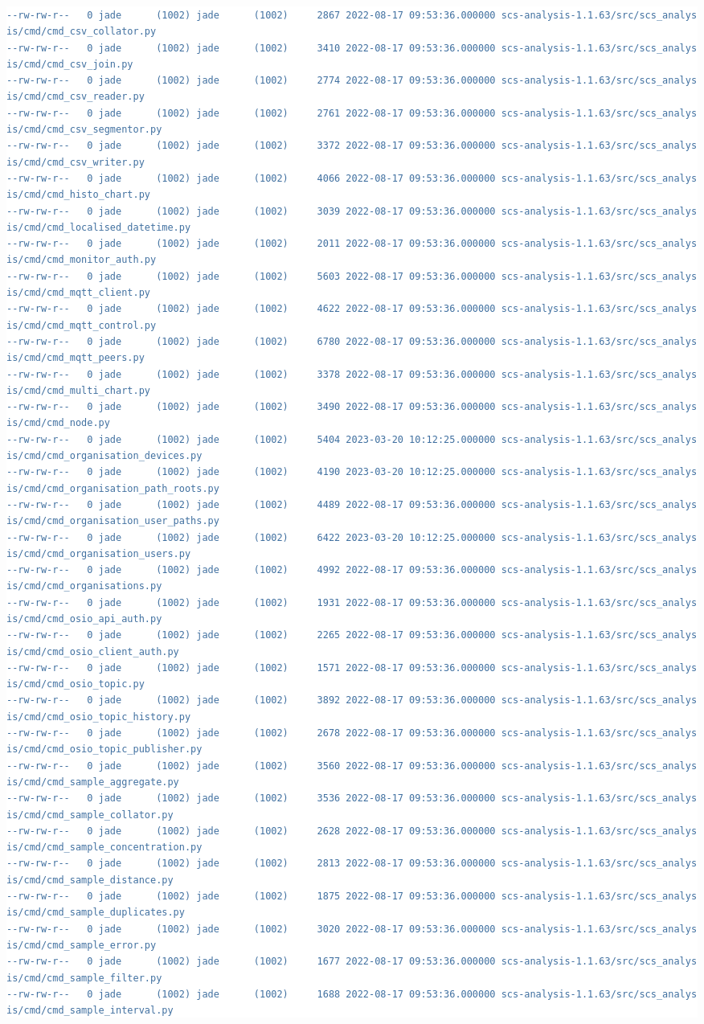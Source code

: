 ```diff
--rw-rw-r--   0 jade      (1002) jade      (1002)     2867 2022-08-17 09:53:36.000000 scs-analysis-1.1.63/src/scs_analysis/cmd/cmd_csv_collator.py
--rw-rw-r--   0 jade      (1002) jade      (1002)     3410 2022-08-17 09:53:36.000000 scs-analysis-1.1.63/src/scs_analysis/cmd/cmd_csv_join.py
--rw-rw-r--   0 jade      (1002) jade      (1002)     2774 2022-08-17 09:53:36.000000 scs-analysis-1.1.63/src/scs_analysis/cmd/cmd_csv_reader.py
--rw-rw-r--   0 jade      (1002) jade      (1002)     2761 2022-08-17 09:53:36.000000 scs-analysis-1.1.63/src/scs_analysis/cmd/cmd_csv_segmentor.py
--rw-rw-r--   0 jade      (1002) jade      (1002)     3372 2022-08-17 09:53:36.000000 scs-analysis-1.1.63/src/scs_analysis/cmd/cmd_csv_writer.py
--rw-rw-r--   0 jade      (1002) jade      (1002)     4066 2022-08-17 09:53:36.000000 scs-analysis-1.1.63/src/scs_analysis/cmd/cmd_histo_chart.py
--rw-rw-r--   0 jade      (1002) jade      (1002)     3039 2022-08-17 09:53:36.000000 scs-analysis-1.1.63/src/scs_analysis/cmd/cmd_localised_datetime.py
--rw-rw-r--   0 jade      (1002) jade      (1002)     2011 2022-08-17 09:53:36.000000 scs-analysis-1.1.63/src/scs_analysis/cmd/cmd_monitor_auth.py
--rw-rw-r--   0 jade      (1002) jade      (1002)     5603 2022-08-17 09:53:36.000000 scs-analysis-1.1.63/src/scs_analysis/cmd/cmd_mqtt_client.py
--rw-rw-r--   0 jade      (1002) jade      (1002)     4622 2022-08-17 09:53:36.000000 scs-analysis-1.1.63/src/scs_analysis/cmd/cmd_mqtt_control.py
--rw-rw-r--   0 jade      (1002) jade      (1002)     6780 2022-08-17 09:53:36.000000 scs-analysis-1.1.63/src/scs_analysis/cmd/cmd_mqtt_peers.py
--rw-rw-r--   0 jade      (1002) jade      (1002)     3378 2022-08-17 09:53:36.000000 scs-analysis-1.1.63/src/scs_analysis/cmd/cmd_multi_chart.py
--rw-rw-r--   0 jade      (1002) jade      (1002)     3490 2022-08-17 09:53:36.000000 scs-analysis-1.1.63/src/scs_analysis/cmd/cmd_node.py
--rw-rw-r--   0 jade      (1002) jade      (1002)     5404 2023-03-20 10:12:25.000000 scs-analysis-1.1.63/src/scs_analysis/cmd/cmd_organisation_devices.py
--rw-rw-r--   0 jade      (1002) jade      (1002)     4190 2023-03-20 10:12:25.000000 scs-analysis-1.1.63/src/scs_analysis/cmd/cmd_organisation_path_roots.py
--rw-rw-r--   0 jade      (1002) jade      (1002)     4489 2022-08-17 09:53:36.000000 scs-analysis-1.1.63/src/scs_analysis/cmd/cmd_organisation_user_paths.py
--rw-rw-r--   0 jade      (1002) jade      (1002)     6422 2023-03-20 10:12:25.000000 scs-analysis-1.1.63/src/scs_analysis/cmd/cmd_organisation_users.py
--rw-rw-r--   0 jade      (1002) jade      (1002)     4992 2022-08-17 09:53:36.000000 scs-analysis-1.1.63/src/scs_analysis/cmd/cmd_organisations.py
--rw-rw-r--   0 jade      (1002) jade      (1002)     1931 2022-08-17 09:53:36.000000 scs-analysis-1.1.63/src/scs_analysis/cmd/cmd_osio_api_auth.py
--rw-rw-r--   0 jade      (1002) jade      (1002)     2265 2022-08-17 09:53:36.000000 scs-analysis-1.1.63/src/scs_analysis/cmd/cmd_osio_client_auth.py
--rw-rw-r--   0 jade      (1002) jade      (1002)     1571 2022-08-17 09:53:36.000000 scs-analysis-1.1.63/src/scs_analysis/cmd/cmd_osio_topic.py
--rw-rw-r--   0 jade      (1002) jade      (1002)     3892 2022-08-17 09:53:36.000000 scs-analysis-1.1.63/src/scs_analysis/cmd/cmd_osio_topic_history.py
--rw-rw-r--   0 jade      (1002) jade      (1002)     2678 2022-08-17 09:53:36.000000 scs-analysis-1.1.63/src/scs_analysis/cmd/cmd_osio_topic_publisher.py
--rw-rw-r--   0 jade      (1002) jade      (1002)     3560 2022-08-17 09:53:36.000000 scs-analysis-1.1.63/src/scs_analysis/cmd/cmd_sample_aggregate.py
--rw-rw-r--   0 jade      (1002) jade      (1002)     3536 2022-08-17 09:53:36.000000 scs-analysis-1.1.63/src/scs_analysis/cmd/cmd_sample_collator.py
--rw-rw-r--   0 jade      (1002) jade      (1002)     2628 2022-08-17 09:53:36.000000 scs-analysis-1.1.63/src/scs_analysis/cmd/cmd_sample_concentration.py
--rw-rw-r--   0 jade      (1002) jade      (1002)     2813 2022-08-17 09:53:36.000000 scs-analysis-1.1.63/src/scs_analysis/cmd/cmd_sample_distance.py
--rw-rw-r--   0 jade      (1002) jade      (1002)     1875 2022-08-17 09:53:36.000000 scs-analysis-1.1.63/src/scs_analysis/cmd/cmd_sample_duplicates.py
--rw-rw-r--   0 jade      (1002) jade      (1002)     3020 2022-08-17 09:53:36.000000 scs-analysis-1.1.63/src/scs_analysis/cmd/cmd_sample_error.py
--rw-rw-r--   0 jade      (1002) jade      (1002)     1677 2022-08-17 09:53:36.000000 scs-analysis-1.1.63/src/scs_analysis/cmd/cmd_sample_filter.py
--rw-rw-r--   0 jade      (1002) jade      (1002)     1688 2022-08-17 09:53:36.000000 scs-analysis-1.1.63/src/scs_analysis/cmd/cmd_sample_interval.py
```